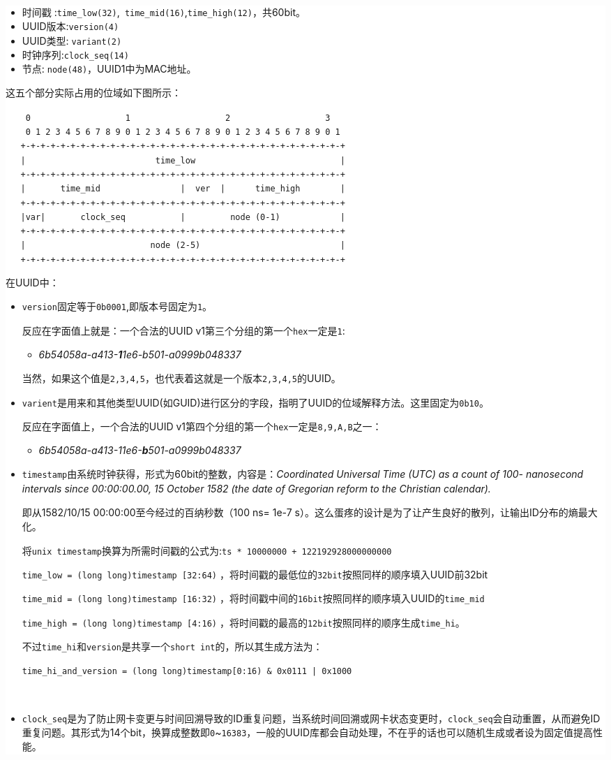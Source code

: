 * 时间戳 :`time_low(32)`,` time_mid(16)`,`time_high(12)`，共60bit。
* UUID版本:`version(4)`
* UUID类型: `variant(2)`
* 时钟序列:`clock_seq(14)`
* 节点: `node(48)`，UUID1中为MAC地址。

这五个部分实际占用的位域如下图所示：

```
    0                   1                   2                   3
    0 1 2 3 4 5 6 7 8 9 0 1 2 3 4 5 6 7 8 9 0 1 2 3 4 5 6 7 8 9 0 1
   +-+-+-+-+-+-+-+-+-+-+-+-+-+-+-+-+-+-+-+-+-+-+-+-+-+-+-+-+-+-+-+-+
   |                          time_low                             |
   +-+-+-+-+-+-+-+-+-+-+-+-+-+-+-+-+-+-+-+-+-+-+-+-+-+-+-+-+-+-+-+-+
   |       time_mid                |  ver  |      time_high        |
   +-+-+-+-+-+-+-+-+-+-+-+-+-+-+-+-+-+-+-+-+-+-+-+-+-+-+-+-+-+-+-+-+
   |var|       clock_seq           |         node (0-1)            |
   +-+-+-+-+-+-+-+-+-+-+-+-+-+-+-+-+-+-+-+-+-+-+-+-+-+-+-+-+-+-+-+-+
   |                         node (2-5)                            |
   +-+-+-+-+-+-+-+-+-+-+-+-+-+-+-+-+-+-+-+-+-+-+-+-+-+-+-+-+-+-+-+-+
```

在UUID中：

* `version`固定等于`0b0001`,即版本号固定为`1`。

  	反应在字面值上就是：一个合法的UUID v1第三个分组的第一个`hex`一定是`1`:

  * *6b54058a-a413-***1***1e6-b501-a0999b048337*

  当然，如果这个值是`2,3,4,5`，也代表着这就是一个版本`2,3,4,5`的UUID。

* `varient`是用来和其他类型UUID(如GUID)进行区分的字段，指明了UUID的位域解释方法。这里固定为`0b10`。

  	反应在字面值上，一个合法的UUID v1第四个分组的第一个`hex`一定是`8,9,A,B`之一：

  * *6b54058a-a413-11e6-***b***501-a0999b048337*

* `timestamp`由系统时钟获得，形式为60bit的整数，内容是：*Coordinated Universal Time (UTC) as a count of 100-   nanosecond intervals since 00:00:00.00, 15 October 1582 (the date of   Gregorian reform to the Christian calendar).*

  即从1582/10/15 00:00:00至今经过的百纳秒数（100 ns= 1e-7 s）。这么蛋疼的设计是为了让产生良好的散列，让输出ID分布的熵最大化。

  将`unix timestamp`换算为所需时间戳的公式为:`ts * 10000000 + 122192928000000000`

  `time_low = (long long)timestamp [32:64)` ，将时间戳的最低位的`32bit`按照同样的顺序填入UUID前32bit

  `time_mid = (long long)timestamp [16:32)` ，将时间戳中间的`16bit`按照同样的顺序填入UUID的`time_mid`

  `time_high = (long long)timestamp [4:16)` ，将时间戳的最高的`12bit`按照同样的顺序生成`time_hi`。

  不过`time_hi`和`version`是共享一个`short int`的，所以其生成方法为：

  `time_hi_and_version = (long long)timestamp[0:16) & 0x0111 | 0x1000`

  ​

* `clock_seq`是为了防止网卡变更与时间回溯导致的ID重复问题，当系统时间回溯或网卡状态变更时，`clock_seq`会自动重置，从而避免ID重复问题。其形式为14个bit，换算成整数即`0`~`16383`，一般的UUID库都会自动处理，不在乎的话也可以随机生成或者设为固定值提高性能。
